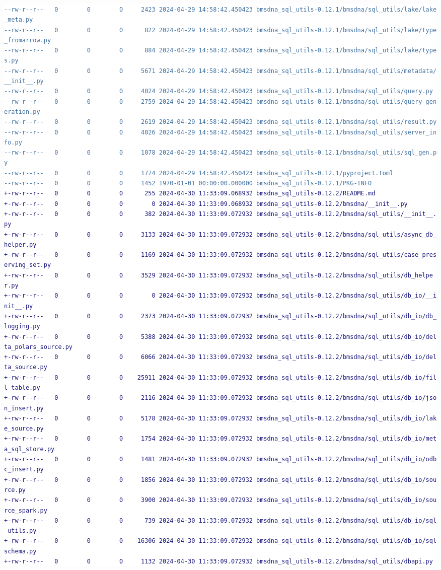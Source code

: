```diff
--rw-r--r--   0        0        0     2423 2024-04-29 14:58:42.450423 bmsdna_sql_utils-0.12.1/bmsdna/sql_utils/lake/lake_meta.py
--rw-r--r--   0        0        0      822 2024-04-29 14:58:42.450423 bmsdna_sql_utils-0.12.1/bmsdna/sql_utils/lake/type_fromarrow.py
--rw-r--r--   0        0        0      884 2024-04-29 14:58:42.450423 bmsdna_sql_utils-0.12.1/bmsdna/sql_utils/lake/types.py
--rw-r--r--   0        0        0     5671 2024-04-29 14:58:42.450423 bmsdna_sql_utils-0.12.1/bmsdna/sql_utils/metadata/__init__.py
--rw-r--r--   0        0        0     4024 2024-04-29 14:58:42.450423 bmsdna_sql_utils-0.12.1/bmsdna/sql_utils/query.py
--rw-r--r--   0        0        0     2759 2024-04-29 14:58:42.450423 bmsdna_sql_utils-0.12.1/bmsdna/sql_utils/query_generation.py
--rw-r--r--   0        0        0     2619 2024-04-29 14:58:42.450423 bmsdna_sql_utils-0.12.1/bmsdna/sql_utils/result.py
--rw-r--r--   0        0        0     4026 2024-04-29 14:58:42.450423 bmsdna_sql_utils-0.12.1/bmsdna/sql_utils/server_info.py
--rw-r--r--   0        0        0     1078 2024-04-29 14:58:42.450423 bmsdna_sql_utils-0.12.1/bmsdna/sql_utils/sql_gen.py
--rw-r--r--   0        0        0     1774 2024-04-29 14:58:42.450423 bmsdna_sql_utils-0.12.1/pyproject.toml
--rw-r--r--   0        0        0     1452 1970-01-01 00:00:00.000000 bmsdna_sql_utils-0.12.1/PKG-INFO
+-rw-r--r--   0        0        0      255 2024-04-30 11:33:09.068932 bmsdna_sql_utils-0.12.2/README.md
+-rw-r--r--   0        0        0        0 2024-04-30 11:33:09.068932 bmsdna_sql_utils-0.12.2/bmsdna/__init__.py
+-rw-r--r--   0        0        0      382 2024-04-30 11:33:09.072932 bmsdna_sql_utils-0.12.2/bmsdna/sql_utils/__init__.py
+-rw-r--r--   0        0        0     3133 2024-04-30 11:33:09.072932 bmsdna_sql_utils-0.12.2/bmsdna/sql_utils/async_db_helper.py
+-rw-r--r--   0        0        0     1169 2024-04-30 11:33:09.072932 bmsdna_sql_utils-0.12.2/bmsdna/sql_utils/case_preserving_set.py
+-rw-r--r--   0        0        0     3529 2024-04-30 11:33:09.072932 bmsdna_sql_utils-0.12.2/bmsdna/sql_utils/db_helper.py
+-rw-r--r--   0        0        0        0 2024-04-30 11:33:09.072932 bmsdna_sql_utils-0.12.2/bmsdna/sql_utils/db_io/__init__.py
+-rw-r--r--   0        0        0     2373 2024-04-30 11:33:09.072932 bmsdna_sql_utils-0.12.2/bmsdna/sql_utils/db_io/db_logging.py
+-rw-r--r--   0        0        0     5388 2024-04-30 11:33:09.072932 bmsdna_sql_utils-0.12.2/bmsdna/sql_utils/db_io/delta_polars_source.py
+-rw-r--r--   0        0        0     6066 2024-04-30 11:33:09.072932 bmsdna_sql_utils-0.12.2/bmsdna/sql_utils/db_io/delta_source.py
+-rw-r--r--   0        0        0    25911 2024-04-30 11:33:09.072932 bmsdna_sql_utils-0.12.2/bmsdna/sql_utils/db_io/fill_table.py
+-rw-r--r--   0        0        0     2116 2024-04-30 11:33:09.072932 bmsdna_sql_utils-0.12.2/bmsdna/sql_utils/db_io/json_insert.py
+-rw-r--r--   0        0        0     5178 2024-04-30 11:33:09.072932 bmsdna_sql_utils-0.12.2/bmsdna/sql_utils/db_io/lake_source.py
+-rw-r--r--   0        0        0     1754 2024-04-30 11:33:09.072932 bmsdna_sql_utils-0.12.2/bmsdna/sql_utils/db_io/meta_sql_store.py
+-rw-r--r--   0        0        0     1481 2024-04-30 11:33:09.072932 bmsdna_sql_utils-0.12.2/bmsdna/sql_utils/db_io/odbc_insert.py
+-rw-r--r--   0        0        0     1856 2024-04-30 11:33:09.072932 bmsdna_sql_utils-0.12.2/bmsdna/sql_utils/db_io/source.py
+-rw-r--r--   0        0        0     3900 2024-04-30 11:33:09.072932 bmsdna_sql_utils-0.12.2/bmsdna/sql_utils/db_io/source_spark.py
+-rw-r--r--   0        0        0      739 2024-04-30 11:33:09.072932 bmsdna_sql_utils-0.12.2/bmsdna/sql_utils/db_io/sql_utils.py
+-rw-r--r--   0        0        0    16306 2024-04-30 11:33:09.072932 bmsdna_sql_utils-0.12.2/bmsdna/sql_utils/db_io/sqlschema.py
+-rw-r--r--   0        0        0     1132 2024-04-30 11:33:09.072932 bmsdna_sql_utils-0.12.2/bmsdna/sql_utils/dbapi.py
```